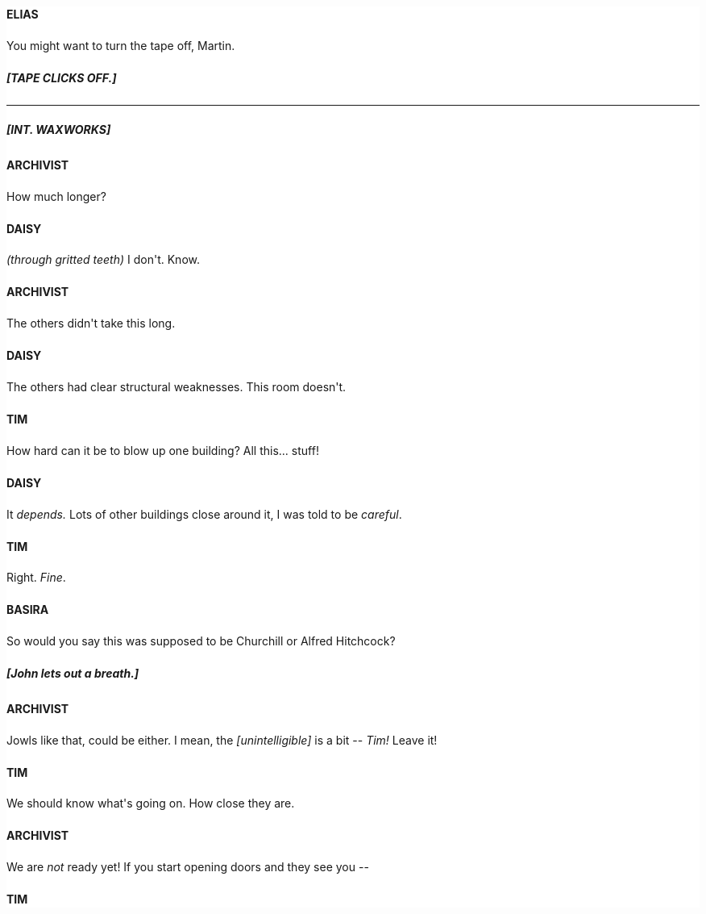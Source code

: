 #### ELIAS

You might want to turn the tape off, Martin.

##### [TAPE CLICKS OFF.]


------


##### [INT. WAXWORKS]

#### ARCHIVIST

How much longer?

#### DAISY

_(through gritted teeth)_ I don't. Know.

#### ARCHIVIST

The others didn't take this long.

#### DAISY

The others had clear structural weaknesses. This room doesn't.

#### TIM

How hard can it be to blow up one building? All this... stuff!

#### DAISY

It *depends.* Lots of other buildings close around it, I was told to be *careful*.

#### TIM

Right. *Fine*.

#### BASIRA

So would you say this was supposed to be Churchill or Alfred Hitchcock?

##### [John lets out a breath.]

#### ARCHIVIST

Jowls like that, could be either. I mean, the _[unintelligible]_ is a bit -- *Tim!* Leave it!

#### TIM

We should know what's going on. How close they are.

#### ARCHIVIST

We are *not* ready yet! If you start opening doors and they see you --

#### TIM
